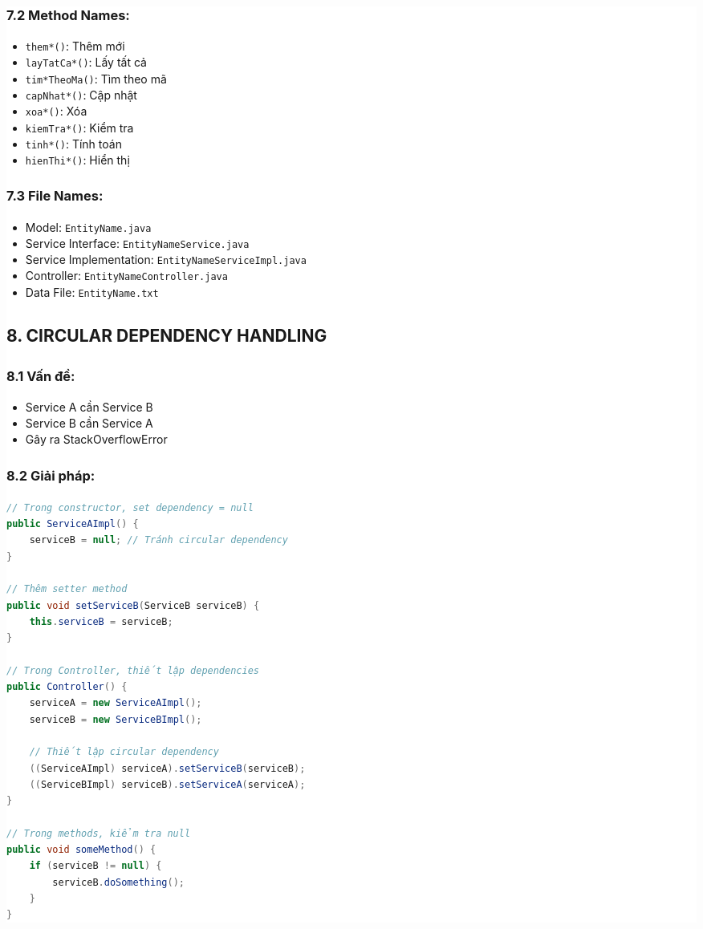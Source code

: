 ### 7.2 Method Names:

- `them*()`: Thêm mới
- `layTatCa*()`: Lấy tất cả
- `tim*TheoMa()`: Tìm theo mã
- `capNhat*()`: Cập nhật
- `xoa*()`: Xóa
- `kiemTra*()`: Kiểm tra
- `tinh*()`: Tính toán
- `hienThi*()`: Hiển thị

### 7.3 File Names:

- Model: `EntityName.java`
- Service Interface: `EntityNameService.java`
- Service Implementation: `EntityNameServiceImpl.java`
- Controller: `EntityNameController.java`
- Data File: `EntityName.txt`

## 8. CIRCULAR DEPENDENCY HANDLING

### 8.1 Vấn đề:

- Service A cần Service B
- Service B cần Service A
- Gây ra StackOverflowError

### 8.2 Giải pháp:

```java
// Trong constructor, set dependency = null
public ServiceAImpl() {
    serviceB = null; // Tránh circular dependency
}

// Thêm setter method
public void setServiceB(ServiceB serviceB) {
    this.serviceB = serviceB;
}

// Trong Controller, thiết lập dependencies
public Controller() {
    serviceA = new ServiceAImpl();
    serviceB = new ServiceBImpl();

    // Thiết lập circular dependency
    ((ServiceAImpl) serviceA).setServiceB(serviceB);
    ((ServiceBImpl) serviceB).setServiceA(serviceA);
}

// Trong methods, kiểm tra null
public void someMethod() {
    if (serviceB != null) {
        serviceB.doSomething();
    }
}
```
